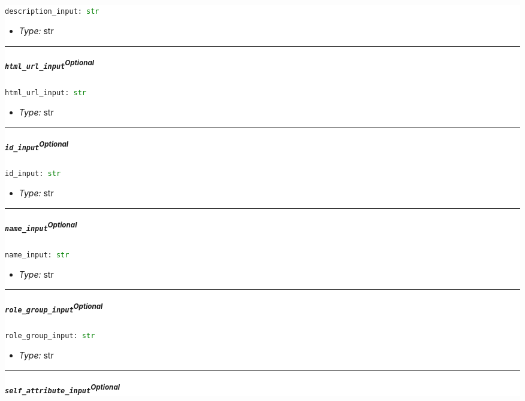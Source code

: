 ```python
description_input: str
```

- *Type:* str

---

##### `html_url_input`<sup>Optional</sup> <a name="html_url_input" id="@cdktf/provider-pagerduty.dataPagerdutyLicense.DataPagerdutyLicense.property.htmlUrlInput"></a>

```python
html_url_input: str
```

- *Type:* str

---

##### `id_input`<sup>Optional</sup> <a name="id_input" id="@cdktf/provider-pagerduty.dataPagerdutyLicense.DataPagerdutyLicense.property.idInput"></a>

```python
id_input: str
```

- *Type:* str

---

##### `name_input`<sup>Optional</sup> <a name="name_input" id="@cdktf/provider-pagerduty.dataPagerdutyLicense.DataPagerdutyLicense.property.nameInput"></a>

```python
name_input: str
```

- *Type:* str

---

##### `role_group_input`<sup>Optional</sup> <a name="role_group_input" id="@cdktf/provider-pagerduty.dataPagerdutyLicense.DataPagerdutyLicense.property.roleGroupInput"></a>

```python
role_group_input: str
```

- *Type:* str

---

##### `self_attribute_input`<sup>Optional</sup> <a name="self_attribute_input" id="@cdktf/provider-pagerduty.dataPagerdutyLicense.DataPagerdutyLicense.property.selfAttributeInput"></a>
